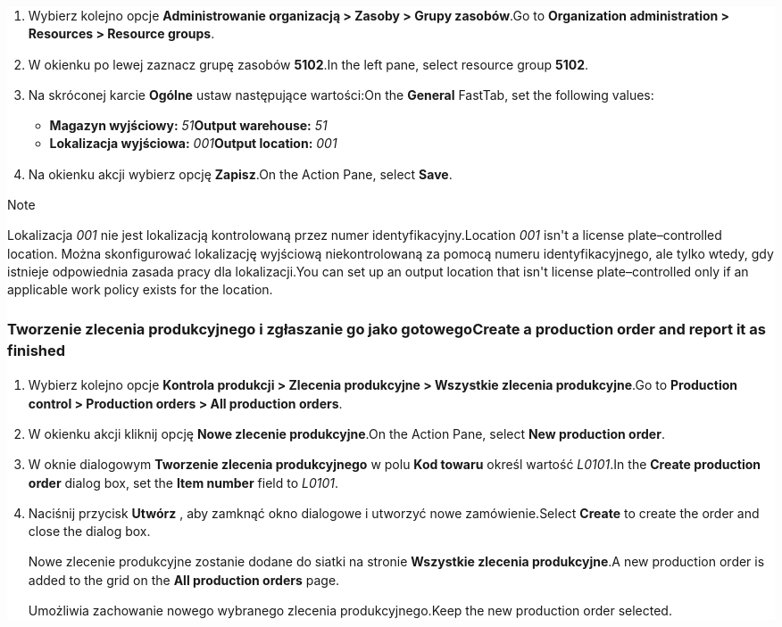 1. <span data-ttu-id="c8874-298">Wybierz kolejno opcje **Administrowanie organizacją \> Zasoby \> Grupy zasobów**.</span><span class="sxs-lookup"><span data-stu-id="c8874-298">Go to **Organization administration \> Resources \> Resource groups**.</span></span>
1. <span data-ttu-id="c8874-299">W okienku po lewej zaznacz grupę zasobów **5102**.</span><span class="sxs-lookup"><span data-stu-id="c8874-299">In the left pane, select resource group **5102**.</span></span>
1. <span data-ttu-id="c8874-300">Na skróconej karcie **Ogólne** ustaw następujące wartości:</span><span class="sxs-lookup"><span data-stu-id="c8874-300">On the **General** FastTab, set the following values:</span></span>

    - <span data-ttu-id="c8874-301">**Magazyn wyjściowy:** *51*</span><span class="sxs-lookup"><span data-stu-id="c8874-301">**Output warehouse:** *51*</span></span>
    - <span data-ttu-id="c8874-302">**Lokalizacja wyjściowa:** *001*</span><span class="sxs-lookup"><span data-stu-id="c8874-302">**Output location:** *001*</span></span>

1. <span data-ttu-id="c8874-303">Na okienku akcji wybierz opcję **Zapisz**.</span><span class="sxs-lookup"><span data-stu-id="c8874-303">On the Action Pane, select **Save**.</span></span>

> [!NOTE]
> <span data-ttu-id="c8874-304">Lokalizacja *001* nie jest lokalizacją kontrolowaną przez numer identyfikacyjny.</span><span class="sxs-lookup"><span data-stu-id="c8874-304">Location *001* isn't a license plate–controlled location.</span></span> <span data-ttu-id="c8874-305">Można skonfigurować lokalizację wyjściową niekontrolowaną za pomocą numeru identyfikacyjnego, ale tylko wtedy, gdy istnieje odpowiednia zasada pracy dla lokalizacji.</span><span class="sxs-lookup"><span data-stu-id="c8874-305">You can set up an output location that isn't license plate–controlled only if an applicable work policy exists for the location.</span></span>

### <a name="create-a-production-order-and-report-it-as-finished"></a><span data-ttu-id="c8874-306">Tworzenie zlecenia produkcyjnego i zgłaszanie go jako gotowego</span><span class="sxs-lookup"><span data-stu-id="c8874-306">Create a production order and report it as finished</span></span>

1. <span data-ttu-id="c8874-307">Wybierz kolejno opcje **Kontrola produkcji \> Zlecenia produkcyjne \> Wszystkie zlecenia produkcyjne**.</span><span class="sxs-lookup"><span data-stu-id="c8874-307">Go to **Production control \> Production orders \> All production orders**.</span></span>
1. <span data-ttu-id="c8874-308">W okienku akcji kliknij opcję **Nowe zlecenie produkcyjne**.</span><span class="sxs-lookup"><span data-stu-id="c8874-308">On the Action Pane, select **New production order**.</span></span>
1. <span data-ttu-id="c8874-309">W oknie dialogowym **Tworzenie zlecenia produkcyjnego** w polu **Kod towaru** określ wartość *L0101*.</span><span class="sxs-lookup"><span data-stu-id="c8874-309">In the **Create production order** dialog box, set the **Item number** field to *L0101*.</span></span>
1. <span data-ttu-id="c8874-310">Naciśnij przycisk **Utwórz** , aby zamknąć okno dialogowe i utworzyć nowe zamówienie.</span><span class="sxs-lookup"><span data-stu-id="c8874-310">Select **Create** to create the order and close the dialog box.</span></span>

    <span data-ttu-id="c8874-311">Nowe zlecenie produkcyjne zostanie dodane do siatki na stronie **Wszystkie zlecenia produkcyjne**.</span><span class="sxs-lookup"><span data-stu-id="c8874-311">A new production order is added to the grid on the **All production orders** page.</span></span>

    <span data-ttu-id="c8874-312">Umożliwia zachowanie nowego wybranego zlecenia produkcyjnego.</span><span class="sxs-lookup"><span data-stu-id="c8874-312">Keep the new production order selected.</span></span>
